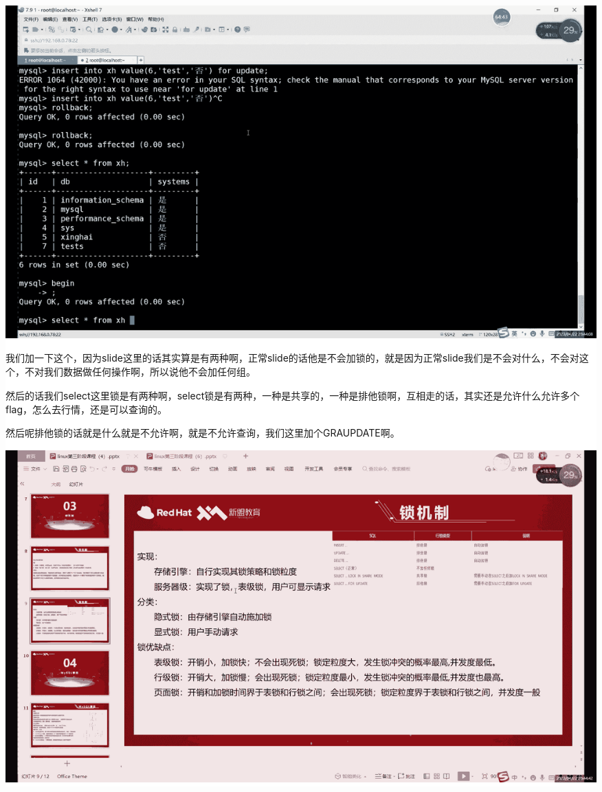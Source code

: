![](img/48c406ea1964fb14244aee2adce7f433_11.png)

我们加一下这个，因为slide这里的话其实算是有两种啊，正常slide的话他是不会加锁的，就是因为正常slide我们是不会对什么，不会对这个，不对我们数据做任何操作啊，所以说他不会加任何组。

然后的话我们select这里锁是有两种啊，select锁是有两种，一种是共享的，一种是排他锁啊，互相走的话，其实还是允许什么允许多个flag，怎么去行情，还是可以查询的。

然后呢排他锁的话就是什么就是不允许啊，就是不允许查询，我们这里加个GRAUPDATE啊。

![](img/48c406ea1964fb14244aee2adce7f433_13.png)
